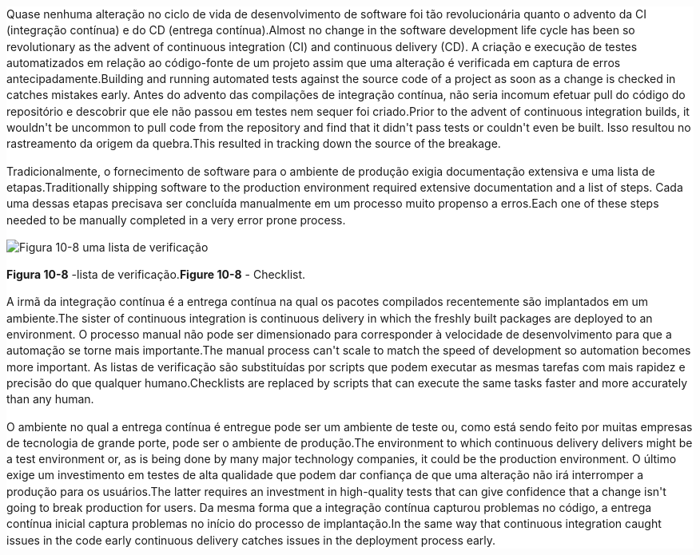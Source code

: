 <span data-ttu-id="b8492-318">Quase nenhuma alteração no ciclo de vida de desenvolvimento de software foi tão revolucionária quanto o advento da CI (integração contínua) e do CD (entrega contínua).</span><span class="sxs-lookup"><span data-stu-id="b8492-318">Almost no change in the software development life cycle has been so revolutionary as the advent of continuous integration (CI) and continuous delivery (CD).</span></span> <span data-ttu-id="b8492-319">A criação e execução de testes automatizados em relação ao código-fonte de um projeto assim que uma alteração é verificada em captura de erros antecipadamente.</span><span class="sxs-lookup"><span data-stu-id="b8492-319">Building and running automated tests against the source code of a project as soon as a change is checked in catches mistakes early.</span></span> <span data-ttu-id="b8492-320">Antes do advento das compilações de integração contínua, não seria incomum efetuar pull do código do repositório e descobrir que ele não passou em testes nem sequer foi criado.</span><span class="sxs-lookup"><span data-stu-id="b8492-320">Prior to the advent of continuous integration builds, it wouldn't be uncommon to pull code from the repository and find that it didn't pass tests or couldn't even be built.</span></span> <span data-ttu-id="b8492-321">Isso resultou no rastreamento da origem da quebra.</span><span class="sxs-lookup"><span data-stu-id="b8492-321">This resulted in tracking down the source of the breakage.</span></span>

<span data-ttu-id="b8492-322">Tradicionalmente, o fornecimento de software para o ambiente de produção exigia documentação extensiva e uma lista de etapas.</span><span class="sxs-lookup"><span data-stu-id="b8492-322">Traditionally shipping software to the production environment required extensive documentation and a list of steps.</span></span> <span data-ttu-id="b8492-323">Cada uma dessas etapas precisava ser concluída manualmente em um processo muito propenso a erros.</span><span class="sxs-lookup"><span data-stu-id="b8492-323">Each one of these steps needed to be manually completed in a very error prone process.</span></span>

![Figura 10-8 uma lista de verificação](./media/checklist.png)

<span data-ttu-id="b8492-325">**Figura 10-8** -lista de verificação.</span><span class="sxs-lookup"><span data-stu-id="b8492-325">**Figure 10-8** - Checklist.</span></span>

<span data-ttu-id="b8492-326">A irmã da integração contínua é a entrega contínua na qual os pacotes compilados recentemente são implantados em um ambiente.</span><span class="sxs-lookup"><span data-stu-id="b8492-326">The sister of continuous integration is continuous delivery in which the freshly built packages are deployed to an environment.</span></span> <span data-ttu-id="b8492-327">O processo manual não pode ser dimensionado para corresponder à velocidade de desenvolvimento para que a automação se torne mais importante.</span><span class="sxs-lookup"><span data-stu-id="b8492-327">The manual process can't scale to match the speed of development so automation becomes more important.</span></span> <span data-ttu-id="b8492-328">As listas de verificação são substituídas por scripts que podem executar as mesmas tarefas com mais rapidez e precisão do que qualquer humano.</span><span class="sxs-lookup"><span data-stu-id="b8492-328">Checklists are replaced by scripts that can execute the same tasks faster and more accurately than any human.</span></span>

<span data-ttu-id="b8492-329">O ambiente no qual a entrega contínua é entregue pode ser um ambiente de teste ou, como está sendo feito por muitas empresas de tecnologia de grande porte, pode ser o ambiente de produção.</span><span class="sxs-lookup"><span data-stu-id="b8492-329">The environment to which continuous delivery delivers might be a test environment or, as is being done by many major technology companies, it could be the production environment.</span></span> <span data-ttu-id="b8492-330">O último exige um investimento em testes de alta qualidade que podem dar confiança de que uma alteração não irá interromper a produção para os usuários.</span><span class="sxs-lookup"><span data-stu-id="b8492-330">The latter requires an investment in high-quality tests that can give confidence that a change isn't going to break production for users.</span></span> <span data-ttu-id="b8492-331">Da mesma forma que a integração contínua capturou problemas no código, a entrega contínua inicial captura problemas no início do processo de implantação.</span><span class="sxs-lookup"><span data-stu-id="b8492-331">In the same way that continuous integration caught issues in the code early continuous delivery catches issues in the deployment process early.</span></span>
